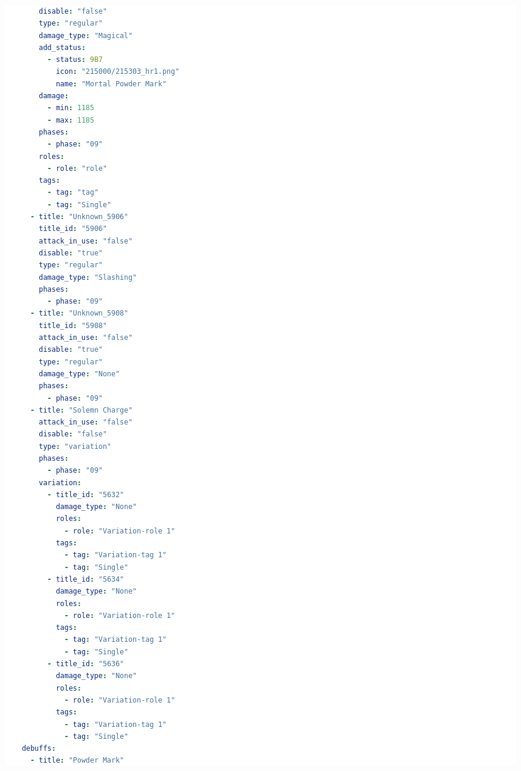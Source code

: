 ```yaml
        disable: "false"
        type: "regular"
        damage_type: "Magical"
        add_status:
          - status: 9B7
            icon: "215000/215303_hr1.png"
            name: "Mortal Powder Mark"
        damage:
          - min: 1185
          - max: 1185
        phases:
          - phase: "09"
        roles:
          - role: "role"
        tags:
          - tag: "tag"
          - tag: "Single"
      - title: "Unknown_5906"
        title_id: "5906"
        attack_in_use: "false"
        disable: "true"
        type: "regular"
        damage_type: "Slashing"
        phases:
          - phase: "09"
      - title: "Unknown_5908"
        title_id: "5908"
        attack_in_use: "false"
        disable: "true"
        type: "regular"
        damage_type: "None"
        phases:
          - phase: "09"
      - title: "Solemn Charge"
        attack_in_use: "false"
        disable: "false"
        type: "variation"
        phases:
          - phase: "09"
        variation:
          - title_id: "5632"
            damage_type: "None"
            roles:
              - role: "Variation-role 1"
            tags:
              - tag: "Variation-tag 1"
              - tag: "Single"
          - title_id: "5634"
            damage_type: "None"
            roles:
              - role: "Variation-role 1"
            tags:
              - tag: "Variation-tag 1"
              - tag: "Single"
          - title_id: "5636"
            damage_type: "None"
            roles:
              - role: "Variation-role 1"
            tags:
              - tag: "Variation-tag 1"
              - tag: "Single"
    debuffs:
      - title: "Powder Mark"
```